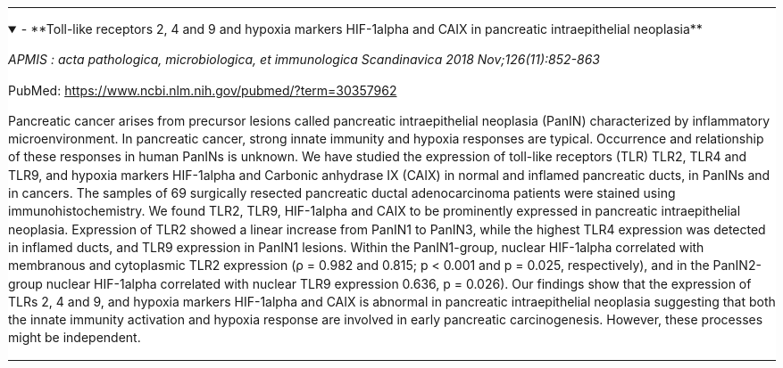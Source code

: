 
---









<details open> <summary>
- **Toll-like receptors 2, 4 and 9 and hypoxia markers HIF-1alpha and CAIX in pancreatic intraepithelial neoplasia**
</summary> 

*APMIS : acta pathologica, microbiologica, et immunologica Scandinavica 2018 Nov;126(11):852-863*

PubMed: https://www.ncbi.nlm.nih.gov/pubmed/?term=30357962

<div class='addthis_inline_share_toolbox' data-url='pbpath.org/journal-watch/' data-title='See this abstract on #PBPath #JournalWatch : Toll-like receptors 2, 4 and 9 and hypoxia markers HIF-1alpha and CAIX in pancreatic intraepithelial neoplasia PMID: 30357962 '></div>

Pancreatic cancer arises from precursor lesions called pancreatic intraepithelial neoplasia (PanIN) characterized by inflammatory microenvironment. In pancreatic cancer, strong innate immunity and hypoxia responses are typical. Occurrence and relationship of these responses in human PanINs is unknown. We have studied the expression of toll-like receptors (TLR) TLR2, TLR4 and TLR9, and hypoxia markers HIF-1alpha and Carbonic anhydrase IX (CAIX) in normal and inflamed pancreatic ducts, in PanINs and in cancers. The samples of 69 surgically resected pancreatic ductal adenocarcinoma patients were stained using immunohistochemistry. We found TLR2, TLR9, HIF-1alpha and CAIX to be prominently expressed in pancreatic intraepithelial neoplasia. Expression of TLR2 showed a linear increase from PanIN1 to PanIN3, while the highest TLR4 expression was detected in inflamed ducts, and TLR9 expression in PanIN1 lesions. Within the PanIN1-group, nuclear HIF-1alpha correlated with membranous and cytoplasmic TLR2 expression (ρ = 0.982 and 0.815; p < 0.001 and p = 0.025, respectively), and in the PanIN2-group nuclear HIF-1alpha correlated with nuclear TLR9 expression 0.636, p = 0.026). Our findings show that the expression of TLRs 2, 4 and 9, and hypoxia markers HIF-1alpha and CAIX is abnormal in pancreatic intraepithelial neoplasia suggesting that both the innate immunity activation and hypoxia response are involved in early pancreatic carcinogenesis. However, these processes might be independent.



<script async='' charset='utf-8' src='https://badge.dimensions.ai/badge.js'></script> <span class='__dimensions_badge_embed__' data-doi='10.1111/apm.12894' data-style='small_circle' data-hide-zero-citations='true' data-legend='always'></span>

<script type='text/javascript' src='https://d1bxh8uas1mnw7.cloudfront.net/assets/embed.js'></script> <span class='altmetric-embed' data-link-target='_blank' data-badge-details='right' data-badge-type='donut' data-doi='10.1111/apm.12894' data-hide-no-mentions='true'></span>

</details>


---








